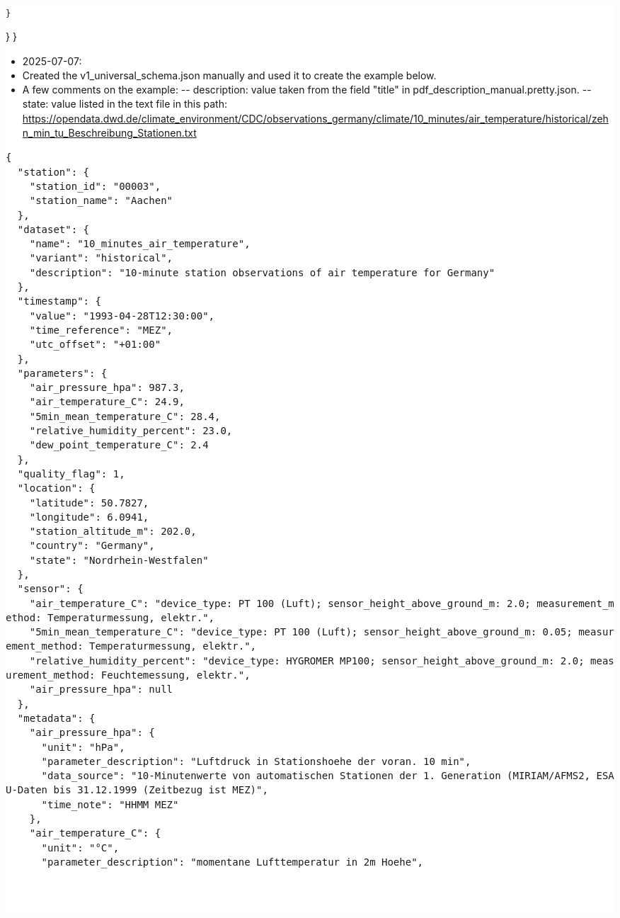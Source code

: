     }
  }
}
</pre>

- 2025-07-07:
- Created the v1_universal_schema.json manually and used it to create the example below.
- A few comments on the example:
-- description: value taken from the field "title" in pdf_description_manual.pretty.json.
-- state: value listed in the text file in this path:
https://opendata.dwd.de/climate_environment/CDC/observations_germany/climate/10_minutes/air_temperature/historical/zehn_min_tu_Beschreibung_Stationen.txt

<pre>
{
  "station": {
    "station_id": "00003",
    "station_name": "Aachen"
  },
  "dataset": {
    "name": "10_minutes_air_temperature",
    "variant": "historical",
    "description": "10-minute station observations of air temperature for Germany"
  },
  "timestamp": {
    "value": "1993-04-28T12:30:00",
    "time_reference": "MEZ",
    "utc_offset": "+01:00"
  },
  "parameters": {
    "air_pressure_hpa": 987.3,
    "air_temperature_C": 24.9,
    "5min_mean_temperature_C": 28.4,
    "relative_humidity_percent": 23.0,
    "dew_point_temperature_C": 2.4
  },
  "quality_flag": 1,
  "location": {
    "latitude": 50.7827,
    "longitude": 6.0941,
    "station_altitude_m": 202.0,
    "country": "Germany",
    "state": "Nordrhein-Westfalen"
  },
  "sensor": {
    "air_temperature_C": "device_type: PT 100 (Luft); sensor_height_above_ground_m: 2.0; measurement_method: Temperaturmessung, elektr.",
    "5min_mean_temperature_C": "device_type: PT 100 (Luft); sensor_height_above_ground_m: 0.05; measurement_method: Temperaturmessung, elektr.",
    "relative_humidity_percent": "device_type: HYGROMER MP100; sensor_height_above_ground_m: 2.0; measurement_method: Feuchtemessung, elektr.",
    "air_pressure_hpa": null
  },
  "metadata": {
    "air_pressure_hpa": {
      "unit": "hPa",
      "parameter_description": "Luftdruck in Stationshoehe der voran. 10 min",
      "data_source": "10-Minutenwerte von automatischen Stationen der 1. Generation (MIRIAM/AFMS2, ESAU-Daten bis 31.12.1999 (Zeitbezug ist MEZ)",
      "time_note": "HHMM MEZ"
    },
    "air_temperature_C": {
      "unit": "°C",
      "parameter_description": "momentane Lufttemperatur in 2m Hoehe",